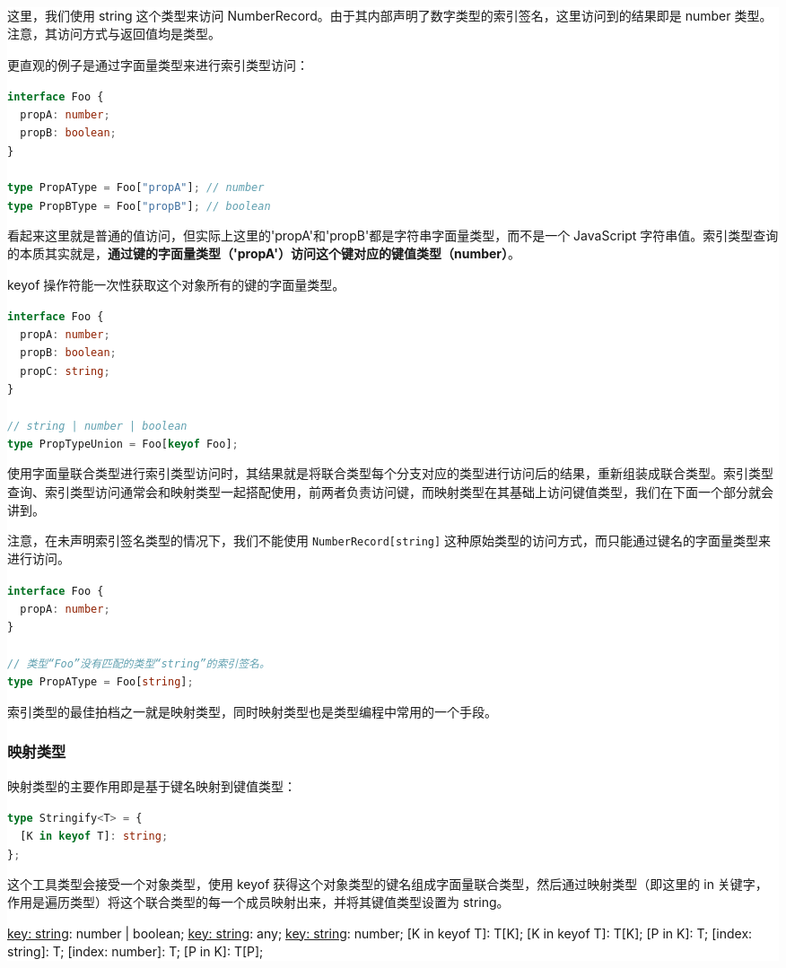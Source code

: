 这里，我们使用 string 这个类型来访问 NumberRecord。由于其内部声明了数字类型的索引签名，这里访问到的结果即是 number 类型。注意，其访问方式与返回值均是类型。

更直观的例子是通过字面量类型来进行索引类型访问：

```ts
interface Foo {
  propA: number;
  propB: boolean;
}

type PropAType = Foo["propA"]; // number
type PropBType = Foo["propB"]; // boolean
```

看起来这里就是普通的值访问，但实际上这里的'propA'和'propB'都是字符串字面量类型，而不是一个 JavaScript 字符串值。索引类型查询的本质其实就是，**通过键的字面量类型（'propA'）访问这个键对应的键值类型（number）**。

keyof 操作符能一次性获取这个对象所有的键的字面量类型。

```ts
interface Foo {
  propA: number;
  propB: boolean;
  propC: string;
}

// string | number | boolean
type PropTypeUnion = Foo[keyof Foo];
```

使用字面量联合类型进行索引类型访问时，其结果就是将联合类型每个分支对应的类型进行访问后的结果，重新组装成联合类型。索引类型查询、索引类型访问通常会和映射类型一起搭配使用，前两者负责访问键，而映射类型在其基础上访问键值类型，我们在下面一个部分就会讲到。

注意，在未声明索引签名类型的情况下，我们不能使用 `NumberRecord[string]` 这种原始类型的访问方式，而只能通过键名的字面量类型来进行访问。

```ts
interface Foo {
  propA: number;
}

// 类型“Foo”没有匹配的类型“string”的索引签名。
type PropAType = Foo[string];
```

索引类型的最佳拍档之一就是映射类型，同时映射类型也是类型编程中常用的一个手段。

### 映射类型

映射类型的主要作用即是基于键名映射到键值类型：

```ts
type Stringify<T> = {
  [K in keyof T]: string;
};
```

这个工具类型会接受一个对象类型，使用 keyof 获得这个对象类型的键名组成字面量联合类型，然后通过映射类型（即这里的 in 关键字，作用是遍历类型）将这个联合类型的每一个成员映射出来，并将其键值类型设置为 string。


  [key: string]: string;
  [key: string]: string;
  [key: string]: string;
  [key: string]: string;
  [key: string]: boolean;
  [key: string]: number | boolean;
  [key: string]: any;
  [key: string]: number;
  [K in keyof T]: T[K];
  [K in keyof T]: T[K];
  [P in K]: T;
  [index: string]: T;
  [index: number]: T;
  [P in K]: T[P];